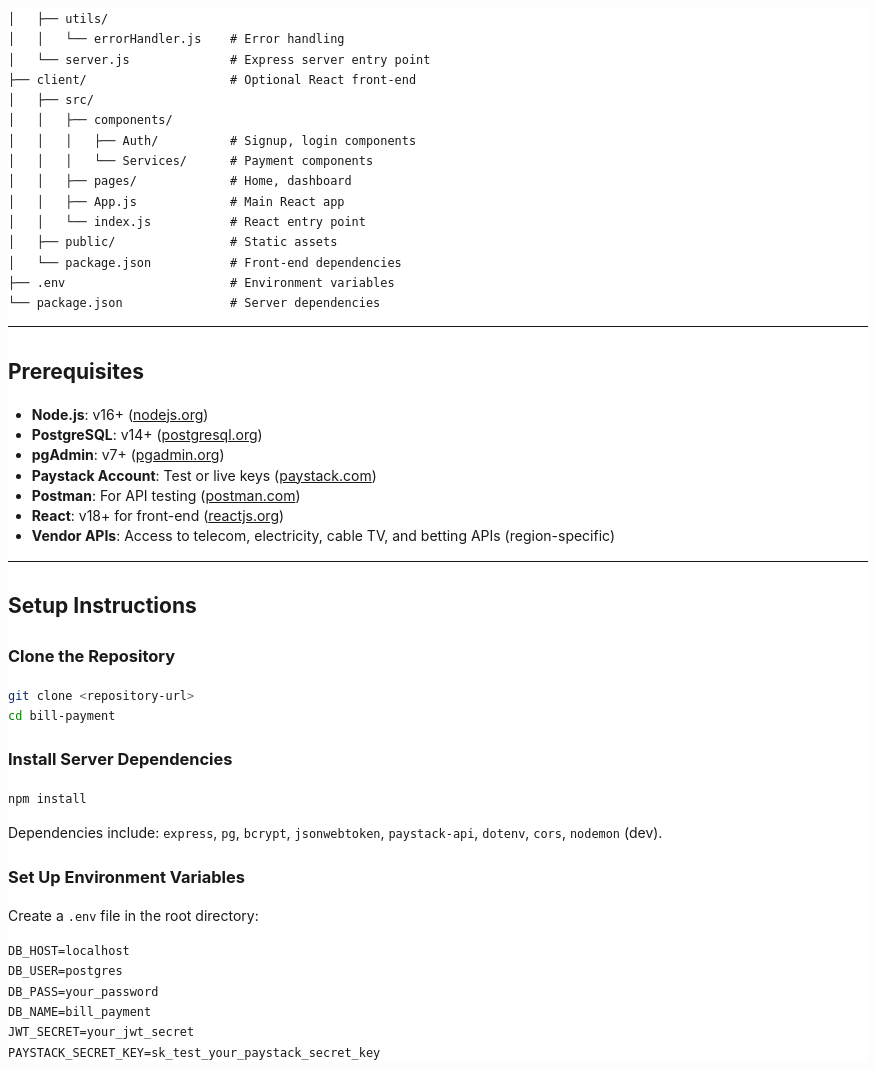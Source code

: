 ```plaintext
│   ├── utils/
│   │   └── errorHandler.js    # Error handling
│   └── server.js              # Express server entry point
├── client/                    # Optional React front-end
│   ├── src/
│   │   ├── components/
│   │   │   ├── Auth/          # Signup, login components
│   │   │   └── Services/      # Payment components
│   │   ├── pages/             # Home, dashboard
│   │   ├── App.js             # Main React app
│   │   └── index.js           # React entry point
│   ├── public/                # Static assets
│   └── package.json           # Front-end dependencies
├── .env                       # Environment variables
└── package.json               # Server dependencies
```

---

## Prerequisites

- **Node.js**: v16+ ([nodejs.org](https://nodejs.org))
- **PostgreSQL**: v14+ ([postgresql.org](https://www.postgresql.org))
- **pgAdmin**: v7+ ([pgadmin.org](https://www.pgadmin.org))
- **Paystack Account**: Test or live keys ([paystack.com](https://paystack.com))
- **Postman**: For API testing ([postman.com](https://www.postman.com))
- **React**: v18+ for front-end ([reactjs.org](https://reactjs.org))
- **Vendor APIs**: Access to telecom, electricity, cable TV, and betting APIs (region-specific)

---

## Setup Instructions

### Clone the Repository
```bash
git clone <repository-url>
cd bill-payment
```

### Install Server Dependencies
```bash
npm install
```

Dependencies include: `express`, `pg`, `bcrypt`, `jsonwebtoken`, `paystack-api`, `dotenv`, `cors`, `nodemon` (dev).

### Set Up Environment Variables
Create a `.env` file in the root directory:
```plaintext
DB_HOST=localhost
DB_USER=postgres
DB_PASS=your_password
DB_NAME=bill_payment
JWT_SECRET=your_jwt_secret
PAYSTACK_SECRET_KEY=sk_test_your_paystack_secret_key
```
